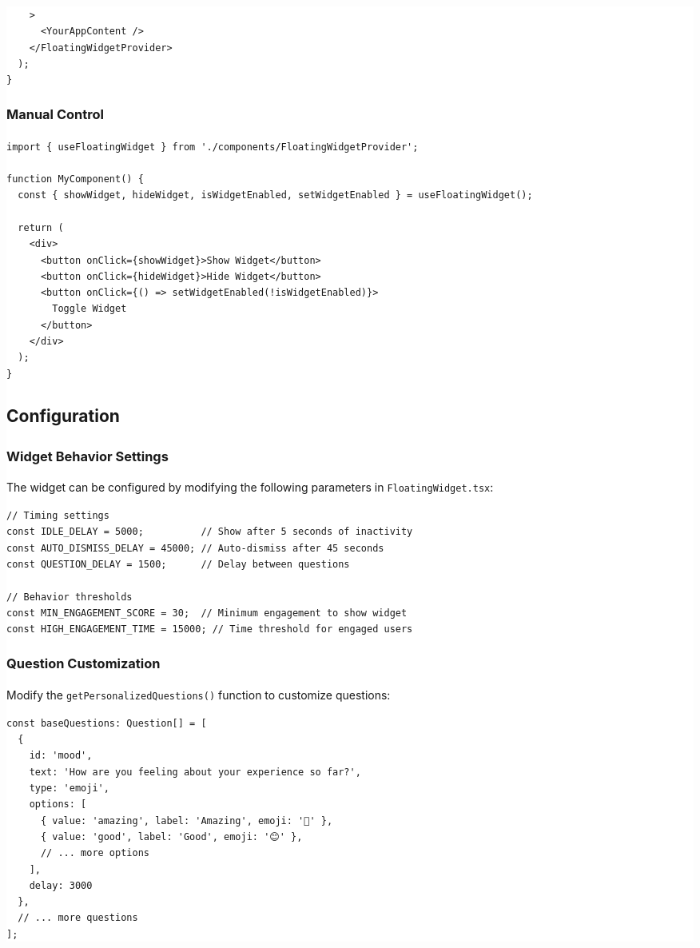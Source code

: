 ```tsx
    >
      <YourAppContent />
    </FloatingWidgetProvider>
  );
}
```

### Manual Control

```tsx
import { useFloatingWidget } from './components/FloatingWidgetProvider';

function MyComponent() {
  const { showWidget, hideWidget, isWidgetEnabled, setWidgetEnabled } = useFloatingWidget();

  return (
    <div>
      <button onClick={showWidget}>Show Widget</button>
      <button onClick={hideWidget}>Hide Widget</button>
      <button onClick={() => setWidgetEnabled(!isWidgetEnabled)}>
        Toggle Widget
      </button>
    </div>
  );
}
```

## Configuration

### Widget Behavior Settings

The widget can be configured by modifying the following parameters in `FloatingWidget.tsx`:

```tsx
// Timing settings
const IDLE_DELAY = 5000;          // Show after 5 seconds of inactivity
const AUTO_DISMISS_DELAY = 45000; // Auto-dismiss after 45 seconds
const QUESTION_DELAY = 1500;      // Delay between questions

// Behavior thresholds
const MIN_ENGAGEMENT_SCORE = 30;  // Minimum engagement to show widget
const HIGH_ENGAGEMENT_TIME = 15000; // Time threshold for engaged users
```

### Question Customization

Modify the `getPersonalizedQuestions()` function to customize questions:

```tsx
const baseQuestions: Question[] = [
  {
    id: 'mood',
    text: 'How are you feeling about your experience so far?',
    type: 'emoji',
    options: [
      { value: 'amazing', label: 'Amazing', emoji: '🤩' },
      { value: 'good', label: 'Good', emoji: '😊' },
      // ... more options
    ],
    delay: 3000
  },
  // ... more questions
];
```
